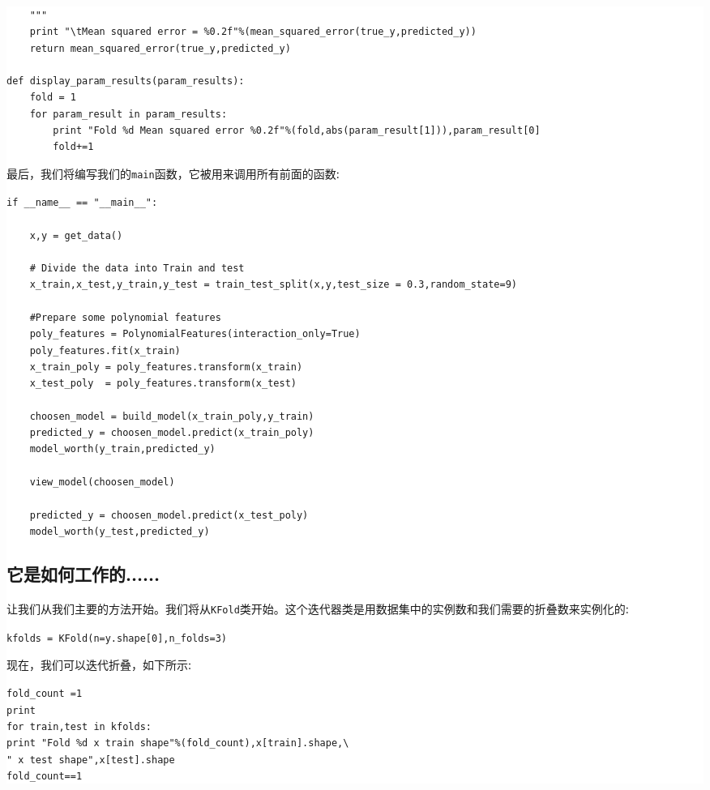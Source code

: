 ```
    """
    print "\tMean squared error = %0.2f"%(mean_squared_error(true_y,predicted_y))
    return mean_squared_error(true_y,predicted_y)

def display_param_results(param_results):
    fold = 1
    for param_result in param_results:
        print "Fold %d Mean squared error %0.2f"%(fold,abs(param_result[1])),param_result[0]
        fold+=1
```

最后，我们将编写我们的`main`函数，它被用来调用所有前面的函数:

```
if __name__ == "__main__":

    x,y = get_data()

    # Divide the data into Train and test    
    x_train,x_test,y_train,y_test = train_test_split(x,y,test_size = 0.3,random_state=9)

    #Prepare some polynomial features
    poly_features = PolynomialFeatures(interaction_only=True)
    poly_features.fit(x_train)
    x_train_poly = poly_features.transform(x_train)
    x_test_poly  = poly_features.transform(x_test)

    choosen_model = build_model(x_train_poly,y_train)
    predicted_y = choosen_model.predict(x_train_poly)
    model_worth(y_train,predicted_y)

    view_model(choosen_model)

    predicted_y = choosen_model.predict(x_test_poly)
    model_worth(y_test,predicted_y)
```

<title>Using cross-validation iterators with L1 and L2 shrinkage</title>   <link href="../stylesheet.css" rel="stylesheet" type="text/css"> <link href="../page_styles.css" rel="stylesheet" type="text/css">

## 它是如何工作的……

让我们从我们主要的方法开始。我们将从`KFold`类开始。这个迭代器类是用数据集中的实例数和我们需要的折叠数来实例化的:

```
kfolds = KFold(n=y.shape[0],n_folds=3)
```

现在，我们可以迭代折叠，如下所示:

```
fold_count =1
print
for train,test in kfolds:
print "Fold %d x train shape"%(fold_count),x[train].shape,\
" x test shape",x[test].shape
fold_count==1
```
